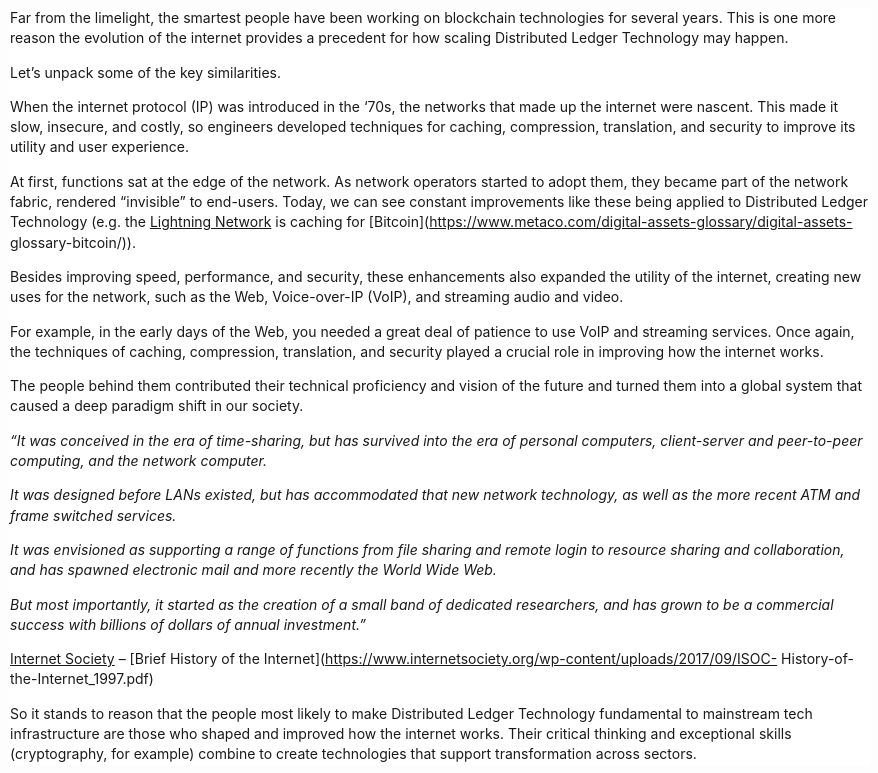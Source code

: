 Far from the limelight, the smartest people have been working on blockchain
technologies for several years. This is one more reason the evolution of the
internet provides a precedent for how scaling Distributed Ledger Technology
may happen.

Let’s unpack some of the key similarities.

When the internet protocol (IP) was introduced in the ‘70s, the networks that
made up the internet were nascent. This made it slow, insecure, and costly, so
engineers developed techniques for caching, compression, translation, and
security to improve its utility and user experience.

At first, functions sat at the edge of the network. As network operators
started to adopt them, they became part of the network fabric, rendered
“invisible” to end-users. Today, we can see constant improvements like these
being applied to Distributed Ledger Technology (e.g. the [Lightning
Network](https://lightning.network/) is caching for
[Bitcoin](https://www.metaco.com/digital-assets-glossary/digital-assets-
glossary-bitcoin/)).

Besides improving speed, performance, and security, these enhancements also
expanded the utility of the internet, creating new uses for the network, such
as the Web, Voice-over-IP (VoIP), and streaming audio and video.

For example, in the early days of the Web, you needed a great deal of patience
to use VoIP and streaming services. Once again, the techniques of caching,
compression, translation, and security played a crucial role in improving how
the internet works.

The people behind them contributed their technical proficiency and vision of
the future and turned them into a global system that caused a deep paradigm
shift in our society.

_“It was conceived in the era of time-sharing, but has survived into the era
of personal computers, client-server and peer-to-peer computing, and the
network computer._

_It was designed before LANs existed, but has accommodated that new network
technology, as well as the more recent ATM and frame switched services._

_It was envisioned as supporting a range of functions from file sharing and
remote login to resource sharing and collaboration, and has spawned electronic
mail and more recently the World Wide Web._

_But most importantly, it started as the creation of a small band of dedicated
researchers, and has grown to be a commercial success with billions of dollars
of annual investment.”_

[Internet Society](https://www.internetsociety.org/) – [Brief History of the
Internet](https://www.internetsociety.org/wp-content/uploads/2017/09/ISOC-
History-of-the-Internet_1997.pdf)

So it stands to reason that the people most likely to make Distributed Ledger
Technology fundamental to mainstream tech infrastructure are those who shaped
and improved how the internet works. Their critical thinking and exceptional
skills (cryptography, for example) combine to create technologies that support
transformation across sectors.
